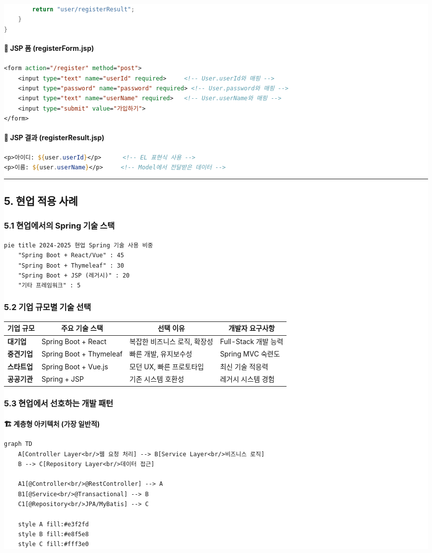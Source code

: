 ```java
        return "user/registerResult";
    }
}
```

#### 📄 JSP 폼 (registerForm.jsp)
```jsp
<form action="/register" method="post">
    <input type="text" name="userId" required>     <!-- User.userId와 매핑 -->
    <input type="password" name="password" required> <!-- User.password와 매핑 -->
    <input type="text" name="userName" required>   <!-- User.userName와 매핑 -->
    <input type="submit" value="가입하기">
</form>
```

#### 📄 JSP 결과 (registerResult.jsp)
```jsp
<p>아이디: ${user.userId}</p>      <!-- EL 표현식 사용 -->
<p>이름: ${user.userName}</p>     <!-- Model에서 전달받은 데이터 -->
```

---

## 5. 현업 적용 사례

### 5.1 현업에서의 Spring 기술 스택

```mermaid
pie title 2024-2025 현업 Spring 기술 사용 비중
    "Spring Boot + React/Vue" : 45
    "Spring Boot + Thymeleaf" : 30
    "Spring Boot + JSP (레거시)" : 20
    "기타 프레임워크" : 5
```

### 5.2 기업 규모별 기술 선택

| 기업 규모 | 주요 기술 스택 | 선택 이유 | 개발자 요구사항 |
|-----------|---------------|-----------|----------------|
| **대기업** | Spring Boot + React | 복잡한 비즈니스 로직, 확장성 | Full-Stack 개발 능력 |
| **중견기업** | Spring Boot + Thymeleaf | 빠른 개발, 유지보수성 | Spring MVC 숙련도 |
| **스타트업** | Spring Boot + Vue.js | 모던 UX, 빠른 프로토타입 | 최신 기술 적응력 |
| **공공기관** | Spring + JSP | 기존 시스템 호환성 | 레거시 시스템 경험 |

### 5.3 현업에서 선호하는 개발 패턴

#### 🏗️ 계층형 아키텍처 (가장 일반적)
```mermaid
graph TD
    A[Controller Layer<br/>웹 요청 처리] --> B[Service Layer<br/>비즈니스 로직]
    B --> C[Repository Layer<br/>데이터 접근]
    
    A1[@Controller<br/>@RestController] --> A
    B1[@Service<br/>@Transactional] --> B
    C1[@Repository<br/>JPA/MyBatis] --> C
    
    style A fill:#e3f2fd
    style B fill:#e8f5e8
    style C fill:#fff3e0
```
